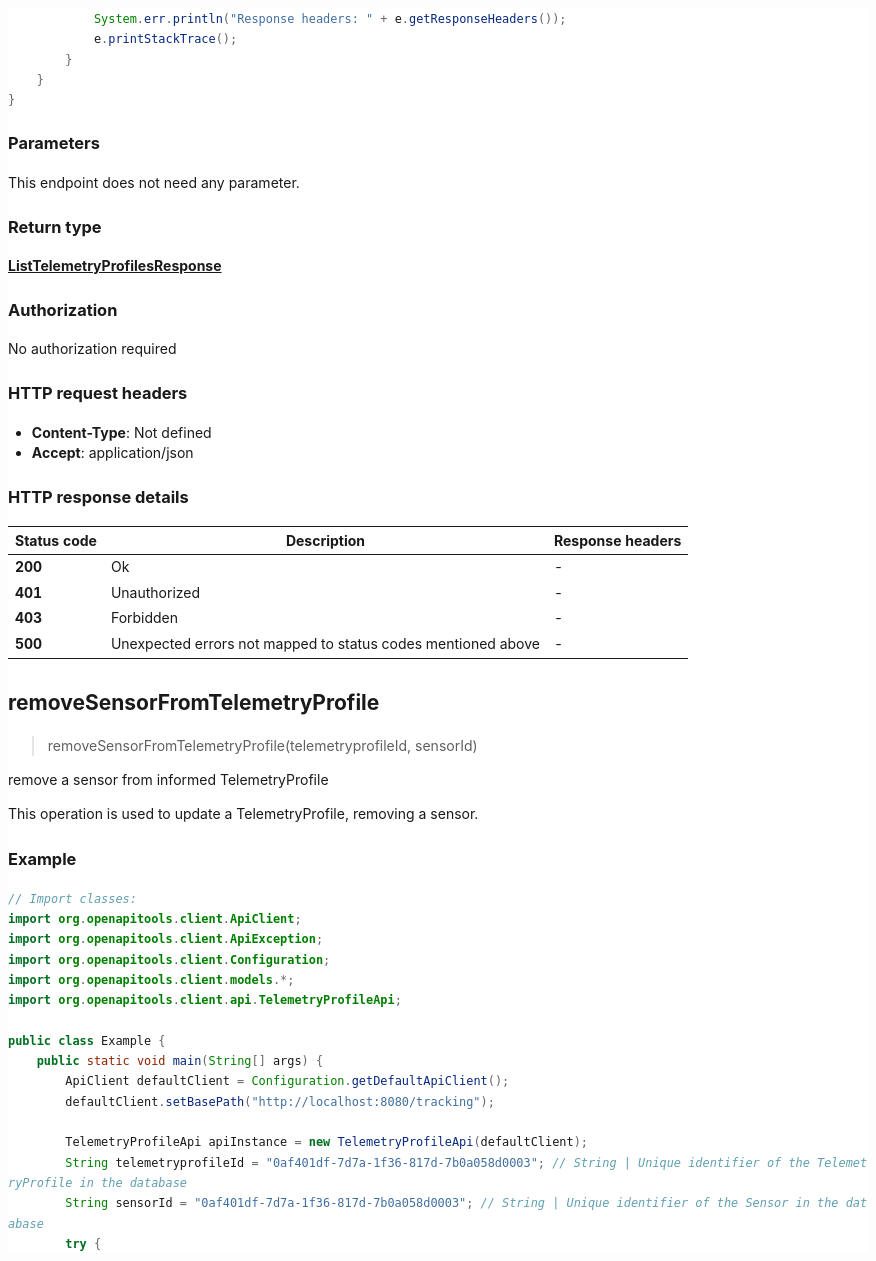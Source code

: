```java
            System.err.println("Response headers: " + e.getResponseHeaders());
            e.printStackTrace();
        }
    }
}
```

### Parameters

This endpoint does not need any parameter.

### Return type

[**ListTelemetryProfilesResponse**](ListTelemetryProfilesResponse.md)

### Authorization

No authorization required

### HTTP request headers

- **Content-Type**: Not defined
- **Accept**: application/json


### HTTP response details
| Status code | Description | Response headers |
|-------------|-------------|------------------|
| **200** | Ok |  -  |
| **401** | Unauthorized |  -  |
| **403** | Forbidden |  -  |
| **500** | Unexpected errors not mapped to status codes mentioned above |  -  |


## removeSensorFromTelemetryProfile

> removeSensorFromTelemetryProfile(telemetryprofileId, sensorId)

remove a sensor from informed TelemetryProfile

This operation is used to update a TelemetryProfile, removing a sensor.

### Example

```java
// Import classes:
import org.openapitools.client.ApiClient;
import org.openapitools.client.ApiException;
import org.openapitools.client.Configuration;
import org.openapitools.client.models.*;
import org.openapitools.client.api.TelemetryProfileApi;

public class Example {
    public static void main(String[] args) {
        ApiClient defaultClient = Configuration.getDefaultApiClient();
        defaultClient.setBasePath("http://localhost:8080/tracking");

        TelemetryProfileApi apiInstance = new TelemetryProfileApi(defaultClient);
        String telemetryprofileId = "0af401df-7d7a-1f36-817d-7b0a058d0003"; // String | Unique identifier of the TelemetryProfile in the database
        String sensorId = "0af401df-7d7a-1f36-817d-7b0a058d0003"; // String | Unique identifier of the Sensor in the database
        try {
```